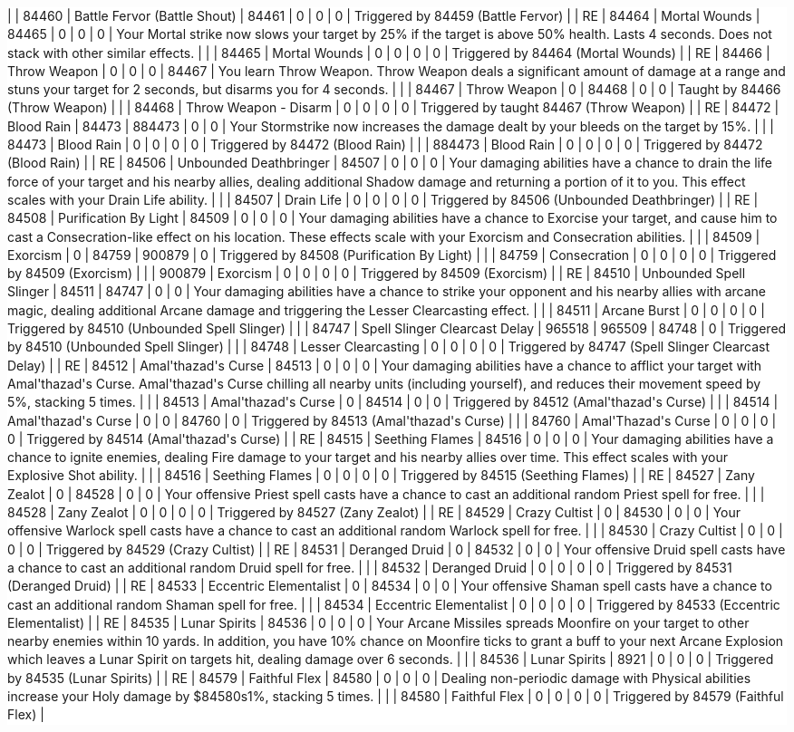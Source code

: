 | | 84460 | Battle Fervor (Battle Shout) | 84461 | 0 | 0 | 0 | Triggered by 84459 (Battle Fervor) |
| RE | 84464 | Mortal Wounds | 84465 | 0 | 0 | 0 | Your Mortal strike now slows your target by 25% if the target is above 50% health. Lasts 4 seconds. Does not stack with other similar effects. |
| | 84465 | Mortal Wounds | 0 | 0 | 0 | 0 | Triggered by 84464 (Mortal Wounds) |
| RE | 84466 | Throw Weapon | 0 | 0 | 0 | 84467 | You learn Throw Weapon. Throw Weapon deals a significant amount of damage at a range and stuns your target for 2 seconds, but disarms you for 4 seconds. |
| | 84467 | Throw Weapon | 0 | 84468 | 0 | 0 | Taught by 84466 (Throw Weapon) |
| | 84468 | Throw Weapon - Disarm | 0 | 0 | 0 | 0 | Triggered by taught 84467 (Throw Weapon) |
| RE | 84472 | Blood Rain | 84473 | 884473 | 0 | 0 | Your Stormstrike now increases the damage dealt by your bleeds on the target by 15%. |
| | 84473 | Blood Rain | 0 | 0 | 0 | 0 | Triggered by 84472 (Blood Rain) |
| | 884473 | Blood Rain | 0 | 0 | 0 | 0 | Triggered by 84472 (Blood Rain) |
| RE | 84506 | Unbounded Deathbringer | 84507 | 0 | 0 | 0 | Your damaging abilities have a chance to drain the life force of your target and his nearby allies, dealing additional Shadow damage and returning a portion of it to you. This effect scales with your Drain Life ability. |
| | 84507 | Drain Life | 0 | 0 | 0 | 0 | Triggered by 84506 (Unbounded Deathbringer) |
| RE | 84508 | Purification By Light | 84509 | 0 | 0 | 0 | Your damaging abilities have a chance to Exorcise your target, and cause him to cast a Consecration-like effect on his location. These effects scale with your Exorcism and Consecration abilities. |
| | 84509 | Exorcism | 0 | 84759 | 900879 | 0 | Triggered by 84508 (Purification By Light) |
| | 84759 | Consecration | 0 | 0 | 0 | 0 | Triggered by 84509 (Exorcism) |
| | 900879 | Exorcism | 0 | 0 | 0 | 0 | Triggered by 84509 (Exorcism) |
| RE | 84510 | Unbounded Spell Slinger | 84511 | 84747 | 0 | 0 | Your damaging abilities have a chance to strike your opponent and his nearby allies with arcane magic, dealing additional Arcane damage and triggering the Lesser Clearcasting effect. |
| | 84511 | Arcane Burst | 0 | 0 | 0 | 0 | Triggered by 84510 (Unbounded Spell Slinger) |
| | 84747 | Spell Slinger Clearcast Delay | 965518 | 965509 | 84748 | 0 | Triggered by 84510 (Unbounded Spell Slinger) |
| | 84748 | Lesser Clearcasting | 0 | 0 | 0 | 0 | Triggered by 84747 (Spell Slinger Clearcast Delay) |
| RE | 84512 | Amal'thazad's Curse | 84513 | 0 | 0 | 0 | Your damaging abilities have a chance to afflict your target with Amal'thazad's Curse. Amal'thazad's Curse chilling all nearby units (including yourself), and reduces their movement speed by 5%, stacking 5 times. |
| | 84513 | Amal'thazad's Curse | 0 | 84514 | 0 | 0 | Triggered by 84512 (Amal'thazad's Curse) |
| | 84514 | Amal'thazad's Curse | 0 | 0 | 84760 | 0 | Triggered by 84513 (Amal'thazad's Curse) |
| | 84760 | Amal'Thazad's Curse | 0 | 0 | 0 | 0 | Triggered by 84514 (Amal'thazad's Curse) |
| RE | 84515 | Seething Flames | 84516 | 0 | 0 | 0 | Your damaging abilities have a chance to ignite enemies, dealing Fire damage to your target and his nearby allies over time. This effect scales with your Explosive Shot ability. |
| | 84516 | Seething Flames | 0 | 0 | 0 | 0 | Triggered by 84515 (Seething Flames) |
| RE | 84527 | Zany Zealot | 0 | 84528 | 0 | 0 | Your offensive Priest spell casts have a chance to cast an additional random Priest spell for free. |
| | 84528 | Zany Zealot | 0 | 0 | 0 | 0 | Triggered by 84527 (Zany Zealot) |
| RE | 84529 | Crazy Cultist | 0 | 84530 | 0 | 0 | Your offensive Warlock spell casts have a chance to cast an additional random Warlock spell for free. |
| | 84530 | Crazy Cultist | 0 | 0 | 0 | 0 | Triggered by 84529 (Crazy Cultist) |
| RE | 84531 | Deranged Druid | 0 | 84532 | 0 | 0 | Your offensive Druid spell casts have a chance to cast an additional random Druid spell for free. |
| | 84532 | Deranged Druid | 0 | 0 | 0 | 0 | Triggered by 84531 (Deranged Druid) |
| RE | 84533 | Eccentric Elementalist | 0 | 84534 | 0 | 0 | Your offensive Shaman spell casts have a chance to cast an additional random Shaman spell for free. |
| | 84534 | Eccentric Elementalist | 0 | 0 | 0 | 0 | Triggered by 84533 (Eccentric Elementalist) |
| RE | 84535 | Lunar Spirits | 84536 | 0 | 0 | 0 | Your Arcane Missiles spreads Moonfire on your target to other nearby enemies within 10 yards. In addition, you have 10% chance on Moonfire ticks to grant a buff to your next Arcane Explosion which leaves a Lunar Spirit on targets hit, dealing damage over 6 seconds. |
| | 84536 | Lunar Spirits | 8921 | 0 | 0 | 0 | Triggered by 84535 (Lunar Spirits) |
| RE | 84579 | Faithful Flex | 84580 | 0 | 0 | 0 | Dealing non-periodic damage with Physical abilities increase your Holy damage by $84580s1%, stacking 5 times. |
| | 84580 | Faithful Flex | 0 | 0 | 0 | 0 | Triggered by 84579 (Faithful Flex) |
